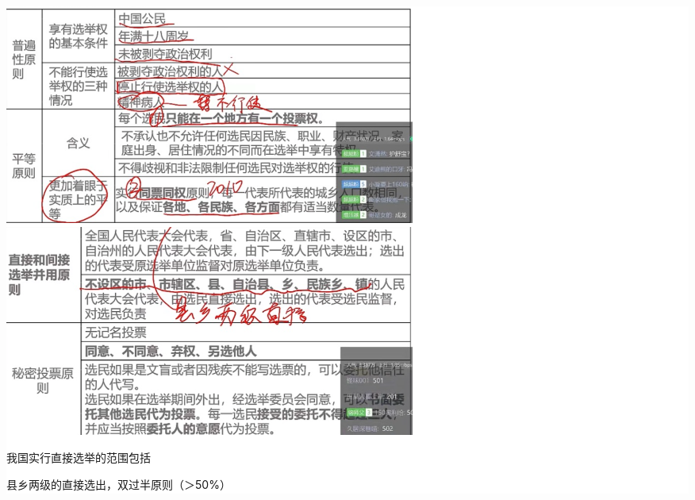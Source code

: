 <img src="../../img/image-20240326150106101-1711449815598.png" alt="image-20240326150106101" style="zoom:50%;" />

<img src="../../img/image-20240326150128046.png" alt="image-20240326150128046" style="zoom:50%;" />

我国实行直接选举的范围包括

县乡两级的直接选出，双过半原则（＞50%）
